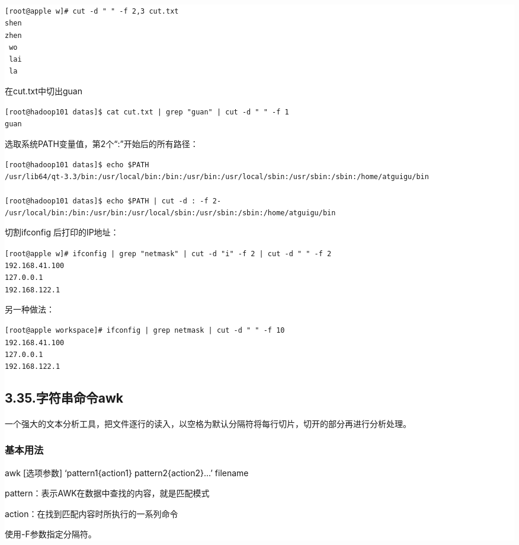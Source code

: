 ```shell
[root@apple w]# cut -d " " -f 2,3 cut.txt 
shen
zhen
 wo
 lai
 la
```

在cut.txt中切出guan

```shell
[root@hadoop101 datas]$ cat cut.txt | grep "guan" | cut -d " " -f 1
guan
```

选取系统PATH变量值，第2个“:”开始后的所有路径：

```shell
[root@hadoop101 datas]$ echo $PATH
/usr/lib64/qt-3.3/bin:/usr/local/bin:/bin:/usr/bin:/usr/local/sbin:/usr/sbin:/sbin:/home/atguigu/bin

[root@hadoop101 datas]$ echo $PATH | cut -d : -f 2-
/usr/local/bin:/bin:/usr/bin:/usr/local/sbin:/usr/sbin:/sbin:/home/atguigu/bin
```

切割ifconfig 后打印的IP地址：

```shell
[root@apple w]# ifconfig | grep "netmask" | cut -d "i" -f 2 | cut -d " " -f 2
192.168.41.100
127.0.0.1
192.168.122.1
```

另一种做法：

```shell
[root@apple workspace]# ifconfig | grep netmask | cut -d " " -f 10
192.168.41.100
127.0.0.1
192.168.122.1
```

## 3.35.字符串命令awk

一个强大的文本分析工具，把文件逐行的读入，以空格为默认分隔符将每行切片，切开的部分再进行分析处理。

### 基本用法

awk [选项参数] ‘pattern1{action1} pattern2{action2}...’ filename<br/>

pattern：表示AWK在数据中查找的内容，就是匹配模式<br/>

action：在找到匹配内容时所执行的一系列命令<br/>

使用-F参数指定分隔符。<br/>
